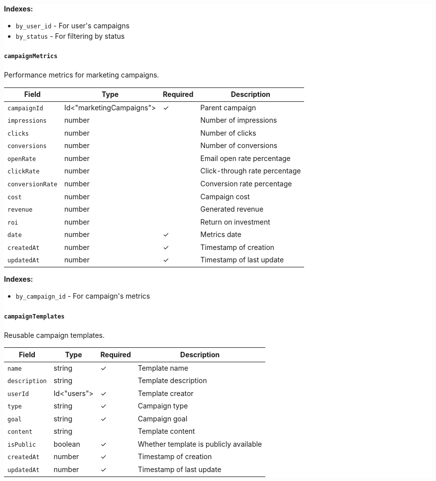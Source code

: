 **Indexes:**
- `by_user_id` - For user's campaigns
- `by_status` - For filtering by status

#### `campaignMetrics`
Performance metrics for marketing campaigns.

| Field | Type | Required | Description |
|-------|------|----------|-------------|
| `campaignId` | Id<"marketingCampaigns"> | ✓ | Parent campaign |
| `impressions` | number | | Number of impressions |
| `clicks` | number | | Number of clicks |
| `conversions` | number | | Number of conversions |
| `openRate` | number | | Email open rate percentage |
| `clickRate` | number | | Click-through rate percentage |
| `conversionRate` | number | | Conversion rate percentage |
| `cost` | number | | Campaign cost |
| `revenue` | number | | Generated revenue |
| `roi` | number | | Return on investment |
| `date` | number | ✓ | Metrics date |
| `createdAt` | number | ✓ | Timestamp of creation |
| `updatedAt` | number | ✓ | Timestamp of last update |

**Indexes:**
- `by_campaign_id` - For campaign's metrics

#### `campaignTemplates`
Reusable campaign templates.

| Field | Type | Required | Description |
|-------|------|----------|-------------|
| `name` | string | ✓ | Template name |
| `description` | string | | Template description |
| `userId` | Id<"users"> | ✓ | Template creator |
| `type` | string | ✓ | Campaign type |
| `goal` | string | ✓ | Campaign goal |
| `content` | string | | Template content |
| `isPublic` | boolean | ✓ | Whether template is publicly available |
| `createdAt` | number | ✓ | Timestamp of creation |
| `updatedAt` | number | ✓ | Timestamp of last update |

